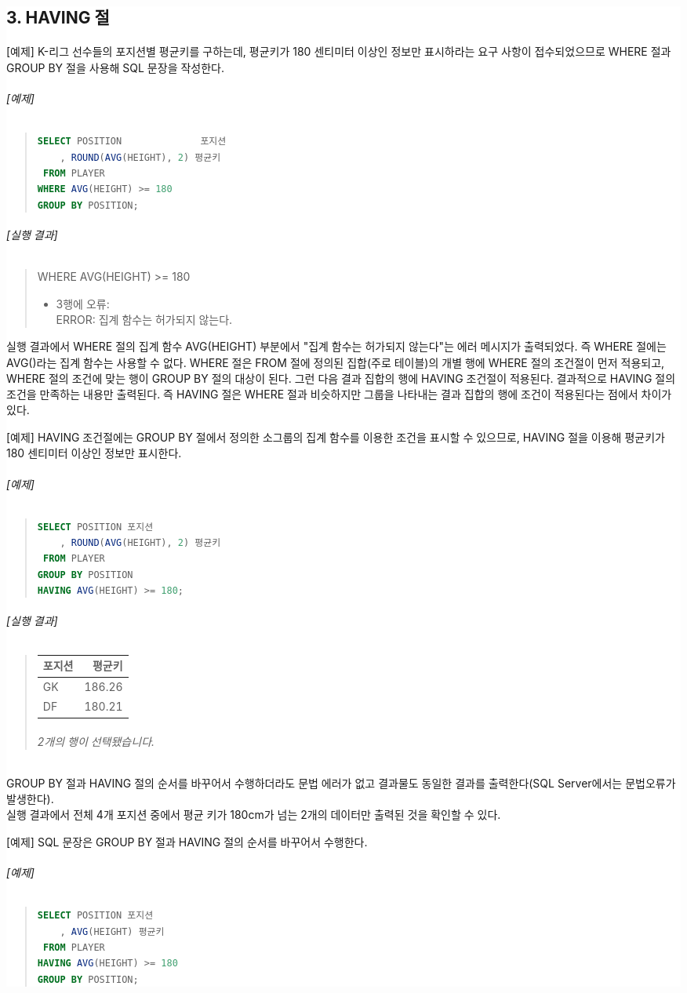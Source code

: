## 3. HAVING 절

[예제] K-리그 선수들의 포지션별 평균키를 구하는데, 평균키가 180 센티미터 이상인 정보만 표시하라는 요구 사항이 접수되었으므로 WHERE 절과 GROUP BY 절을 사용해 SQL 문장을 작성한다.

###### [예제]

>```sql
>SELECT POSITION              포지션
>     , ROUND(AVG(HEIGHT), 2) 평균키
>  FROM PLAYER
> WHERE AVG(HEIGHT) >= 180
> GROUP BY POSITION; 
>```

###### [실행 결과]

> WHERE AVG(HEIGHT) >= 180 <br>
> * 3행에 오류:<br>
> ERROR: 집계 함수는 허가되지 않는다.

실행 결과에서 WHERE 절의 집계 함수 AVG(HEIGHT) 부분에서 "집계 함수는 허가되지 않는다"는 에러 메시지가 출력되었다. 즉 WHERE 절에는 AVG()라는 집계 함수는 사용할 수 없다. WHERE 절은 FROM 절에 정의된 집합(주로 테이블)의 개별 행에 WHERE 절의 조건절이 먼저 적용되고, WHERE 절의 조건에 맞는 행이 GROUP BY 절의 대상이 된다. 그런 다음 결과 집합의 행에 HAVING 조건절이 적용된다. 결과적으로 HAVING 절의 조건을 만족하는 내용만 출력된다. 즉 HAVING 절은 WHERE 절과 비슷하지만 그룹을 나타내는 결과 집합의 행에 조건이 적용된다는 점에서 차이가 있다.<br>

[예제] HAVING 조건절에는 GROUP BY 절에서 정의한 소그룹의 집계 함수를 이용한 조건을 표시할 수 있으므로, HAVING 절을 이용해 평균키가 180 센티미터 이상인 정보만 표시한다.

###### [예제]

>```sql
>SELECT POSITION 포지션
>     , ROUND(AVG(HEIGHT), 2) 평균키
>  FROM PLAYER
> GROUP BY POSITION
>HAVING AVG(HEIGHT) >= 180; 
>```

###### [실행 결과]

>|포지션|평균키|
>|------|-----:|
>|GK    |186.26|
>|DF    |180.21|
>
>###### 2개의 행이 선택됐습니다.

GROUP BY 절과 HAVING 절의 순서를 바꾸어서 수행하더라도 문법 에러가 없고 결과물도 동일한 결과를 출력한다(SQL Server에서는 문법오류가 발생한다).<br>
실행 결과에서 전체 4개 포지션 중에서 평균 키가 180cm가 넘는 2개의 데이터만 출력된 것을 확인할 수 있다.<br>

[예제] SQL 문장은 GROUP BY 절과 HAVING 절의 순서를 바꾸어서 수행한다.

###### [예제]

>```sql
>SELECT POSITION 포지션
>     , AVG(HEIGHT) 평균키
>  FROM PLAYER
>HAVING AVG(HEIGHT) >= 180
> GROUP BY POSITION; 
>```
